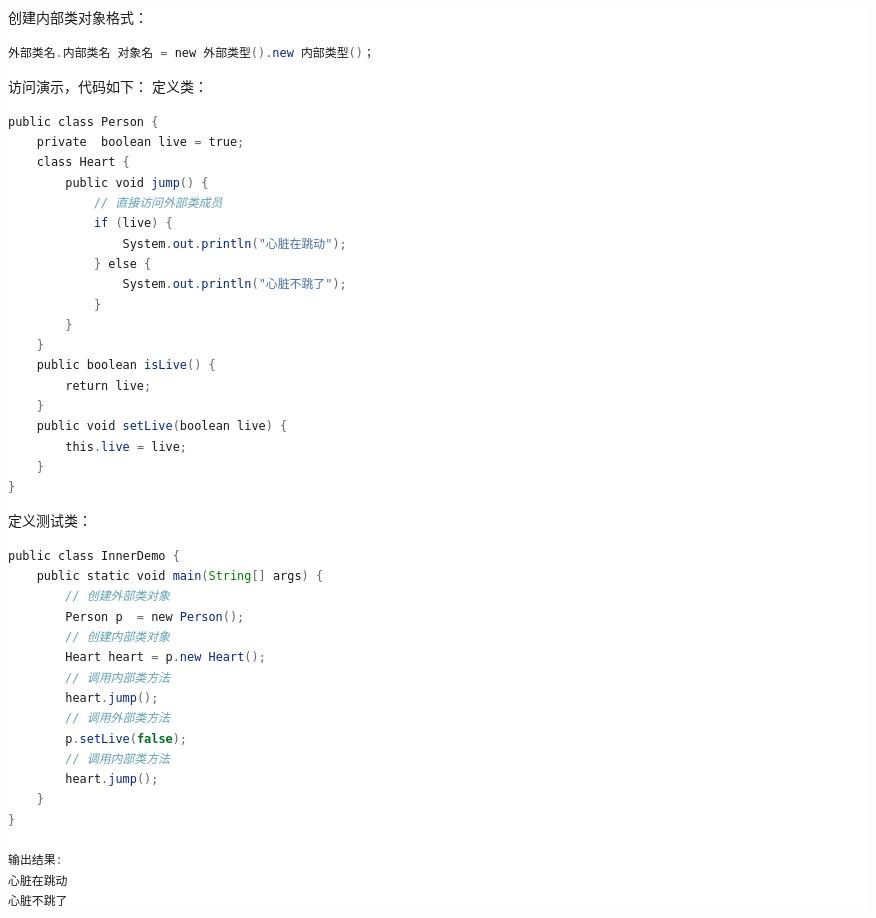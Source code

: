 
创建内部类对象格式：

```java
外部类名.内部类名 对象名 = new 外部类型().new 内部类型()；

```

访问演示，代码如下：
定义类：

```java
public class Person {
    private  boolean live = true;
    class Heart {
        public void jump() {
            // 直接访问外部类成员
            if (live) {
                System.out.println("心脏在跳动");
            } else {
                System.out.println("心脏不跳了");
            }
        }
    }
    public boolean isLive() {
        return live;
    }
    public void setLive(boolean live) {
        this.live = live;
    }
}
```



定义测试类：

```java
public class InnerDemo {
    public static void main(String[] args) {
        // 创建外部类对象
        Person p  = new Person();
        // 创建内部类对象
        Heart heart = p.new Heart();
        // 调用内部类方法
        heart.jump();
        // 调用外部类方法
        p.setLive(false);
        // 调用内部类方法
        heart.jump();
    }
}

输出结果:
心脏在跳动
心脏不跳了
```
